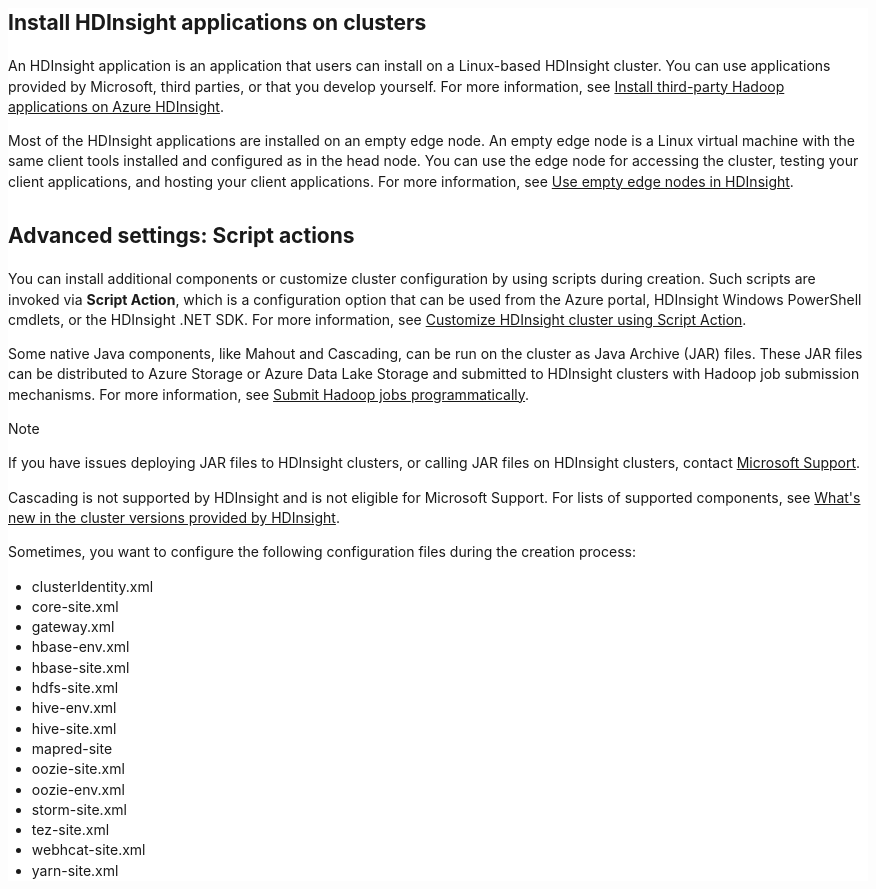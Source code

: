 ## Install HDInsight applications on clusters

An HDInsight application is an application that users can install on a Linux-based HDInsight cluster. You can use applications provided by Microsoft, third parties, or that you develop yourself. For more information, see [Install third-party Hadoop applications on Azure HDInsight](../../hdinsight/hdinsight-apps-install-applications.md).

Most of the HDInsight applications are installed on an empty edge node.  An empty edge node is a Linux virtual machine with the same client tools installed and configured as in the head node. You can use the edge node for accessing the cluster, testing your client applications, and hosting your client applications. For more information, see [Use empty edge nodes in HDInsight](../../hdinsight/hdinsight-apps-use-edge-node.md).

## Advanced settings: Script actions

You can install additional components or customize cluster configuration by using scripts during creation. Such scripts are invoked via **Script Action**, which is a configuration option that can be used from the Azure portal, HDInsight Windows PowerShell cmdlets, or the HDInsight .NET SDK. For more information, see [Customize HDInsight cluster using Script Action](../../hdinsight/hdinsight-hadoop-customize-cluster-linux.md).

Some native Java components, like Mahout and Cascading, can be run on the cluster as Java Archive (JAR) files. These JAR files can be distributed to Azure Storage or Azure Data Lake Storage and submitted to HDInsight clusters with Hadoop job submission mechanisms. For more information, see [Submit Hadoop jobs programmatically](../../hdinsight/hadoop/submit-apache-hadoop-jobs-programmatically.md).

> [!NOTE]
> If you have issues deploying JAR files to HDInsight clusters, or calling JAR files on HDInsight clusters, contact [Microsoft Support](https://azure.microsoft.com/support/options/).
>
> Cascading is not supported by HDInsight and is not eligible for Microsoft Support. For lists of supported components, see [What's new in the cluster versions provided by HDInsight](../../hdinsight/hdinsight-component-versioning.md).
>
>

Sometimes, you want to configure the following configuration files during the creation process:

* clusterIdentity.xml
* core-site.xml
* gateway.xml
* hbase-env.xml
* hbase-site.xml
* hdfs-site.xml
* hive-env.xml
* hive-site.xml
* mapred-site
* oozie-site.xml
* oozie-env.xml
* storm-site.xml
* tez-site.xml
* webhcat-site.xml
* yarn-site.xml
